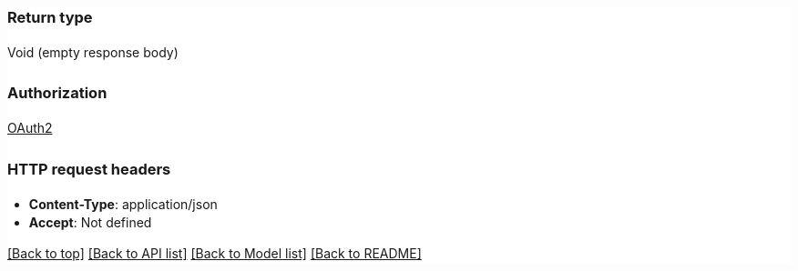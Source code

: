 ### Return type

Void (empty response body)

### Authorization

[OAuth2](../README.md#OAuth2)

### HTTP request headers

 - **Content-Type**: application/json
 - **Accept**: Not defined

[[Back to top]](#) [[Back to API list]](../README.md#documentation-for-api-endpoints) [[Back to Model list]](../README.md#documentation-for-models) [[Back to README]](../README.md)


